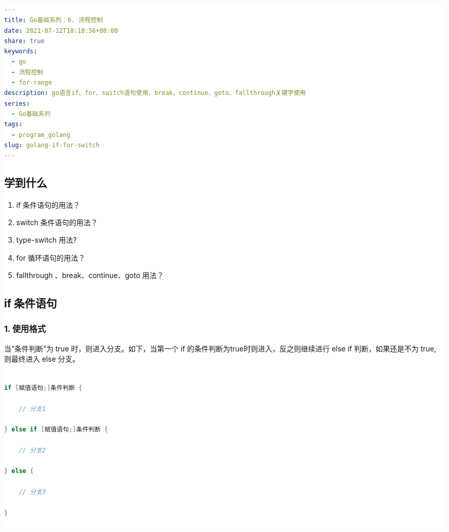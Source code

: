 ```yaml
---  
title: Go基础系列：6. 流程控制  
date: 2021-07-12T18:18:56+08:00  
share: true  
keywords:  
  - go  
  - 流程控制  
  - for-range  
description: go语言if、for、switch语句使用，break、continue、goto、fallthrough关键字使用  
series:  
  - Go基础系列  
tags:  
  - program_golang  
slug: golang-if-for-switch  
---  
```


  

  
## 学到什么
  

  
1. if 条件语句的用法？
  
2. switch 条件语句的用法？
  
3. type-switch 用法?
  
4. for 循环语句的用法？
  
5. fallthrough 、break、continue、goto 用法？
  

  
## if 条件语句
  

  
### 1. 使用格式
  

  
当“条件判断”为 true 时，则进入分支。如下，当第一个 if 的条件判断为true时则进入，反之则继续进行 else if 判断，如果还是不为 true, 则最终进入 else 分支。
  

  
```go
  
if [赋值语句;]条件判断 {
  
	// 分支1
  
} else if [赋值语句;]条件判断 {
  
	// 分支2
  
} else {
  
	// 分支3
  
}
  
```
  
